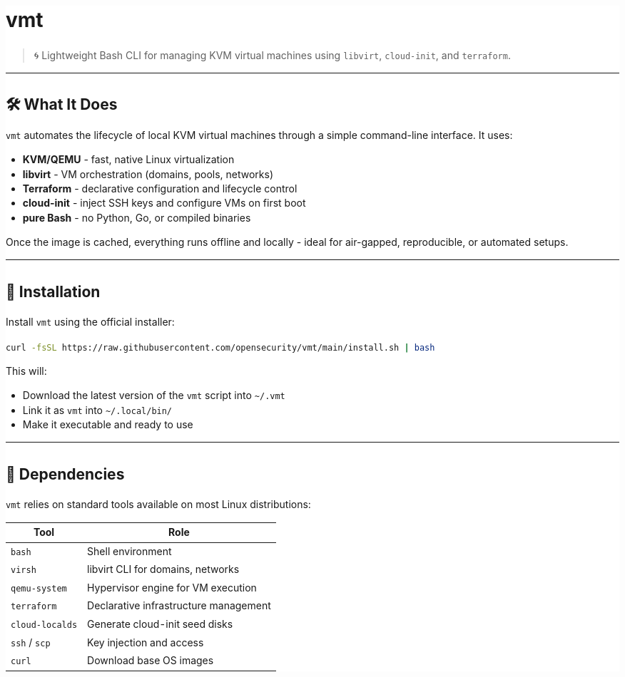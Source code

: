 # vmt

> 🌀 Lightweight Bash CLI for managing KVM virtual machines using `libvirt`, `cloud-init`, and `terraform`.

---

## 🛠 What It Does

`vmt` automates the lifecycle of local KVM virtual machines through a simple command-line interface. It uses:

* **KVM/QEMU** - fast, native Linux virtualization
* **libvirt** - VM orchestration (domains, pools, networks)
* **Terraform** - declarative configuration and lifecycle control
* **cloud-init** - inject SSH keys and configure VMs on first boot
* **pure Bash** - no Python, Go, or compiled binaries

Once the image is cached, everything runs offline and locally - ideal for air-gapped, reproducible, or automated setups.

---

## 🧰 Installation

Install `vmt` using the official installer:

```bash
curl -fsSL https://raw.githubusercontent.com/opensecurity/vmt/main/install.sh | bash
```

This will:

* Download the latest version of the `vmt` script into `~/.vmt`
* Link it as `vmt` into `~/.local/bin/`
* Make it executable and ready to use

---

## 🔧 Dependencies

`vmt` relies on standard tools available on most Linux distributions:

| Tool            | Role                                  |
| --------------- | ------------------------------------- |
| `bash`          | Shell environment                     |
| `virsh`         | libvirt CLI for domains, networks     |
| `qemu-system`   | Hypervisor engine for VM execution    |
| `terraform`     | Declarative infrastructure management |
| `cloud-localds` | Generate cloud-init seed disks        |
| `ssh` / `scp`   | Key injection and access              |
| `curl`          | Download base OS images               |

